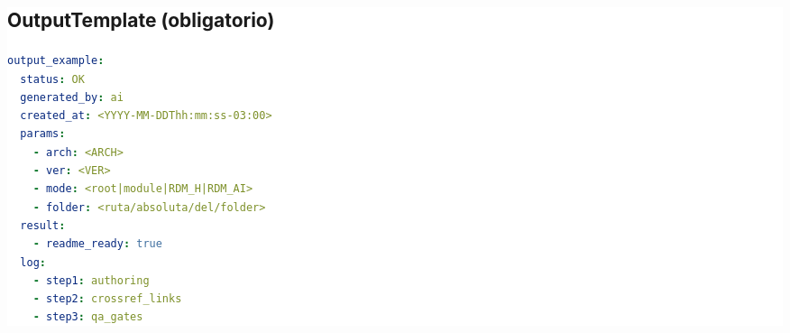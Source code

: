 
## OutputTemplate (obligatorio)

```yaml
output_example:
  status: OK
  generated_by: ai
  created_at: <YYYY-MM-DDThh:mm:ss-03:00>
  params:
    - arch: <ARCH>
    - ver: <VER>
    - mode: <root|module|RDM_H|RDM_AI>
    - folder: <ruta/absoluta/del/folder>
  result:
    - readme_ready: true
  log:
    - step1: authoring
    - step2: crossref_links
    - step3: qa_gates
```

